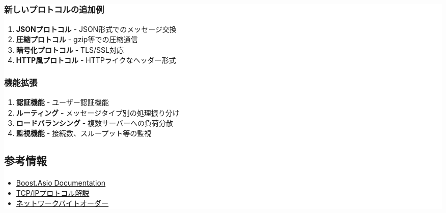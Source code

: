 ### 新しいプロトコルの追加例

1. **JSONプロトコル** - JSON形式でのメッセージ交換
2. **圧縮プロトコル** - gzip等での圧縮通信
3. **暗号化プロトコル** - TLS/SSL対応
4. **HTTP風プロトコル** - HTTPライクなヘッダー形式

### 機能拡張

1. **認証機能** - ユーザー認証機能
2. **ルーティング** - メッセージタイプ別の処理振り分け
3. **ロードバランシング** - 複数サーバーへの負荷分散
4. **監視機能** - 接続数、スループット等の監視

## 参考情報

- [Boost.Asio Documentation](https://www.boost.org/doc/libs/1_82_0/doc/html/boost_asio.html)
- [TCP/IPプロトコル解説](https://tools.ietf.org/html/rfc793)
- [ネットワークバイトオーダー](https://tools.ietf.org/html/rfc1700)